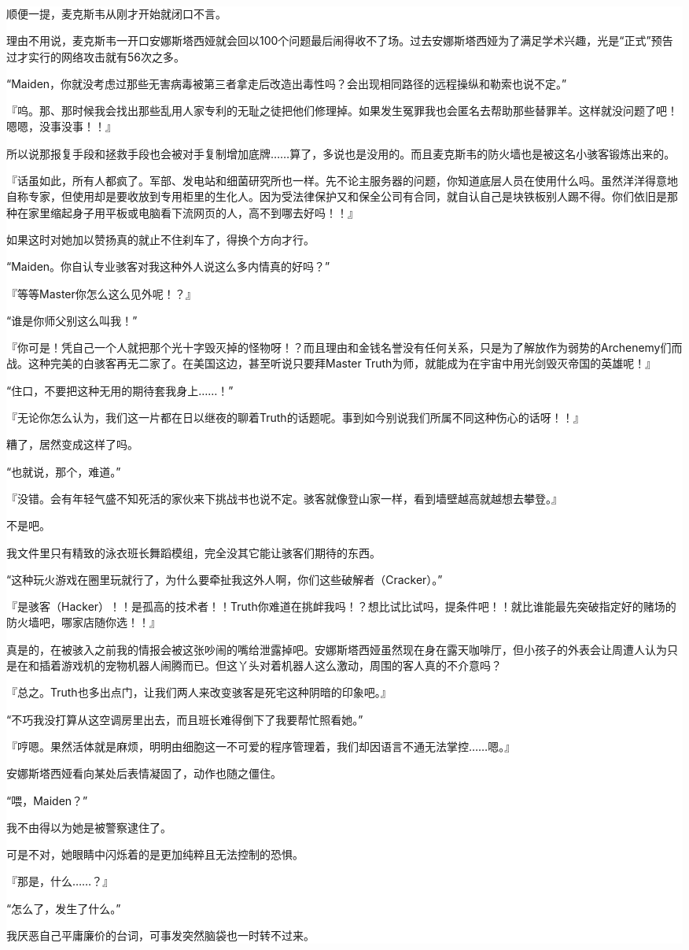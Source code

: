 顺便一提，麦克斯韦从刚才开始就闭口不言。

理由不用说，麦克斯韦一开口安娜斯塔西娅就会回以100个问题最后闹得收不了场。过去安娜斯塔西娅为了满足学术兴趣，光是“正式”预告过才实行的网络攻击就有56次之多。

“Maiden，你就没考虑过那些无害病毒被第三者拿走后改造出毒性吗？会出现相同路径的远程操纵和勒索也说不定。”

『呜。那、那时候我会找出那些乱用人家专利的无耻之徒把他们修理掉。如果发生冤罪我也会匿名去帮助那些替罪羊。这样就没问题了吧！嗯嗯，没事没事！！』

所以说那报复手段和拯救手段也会被对手复制增加底牌……算了，多说也是没用的。而且麦克斯韦的防火墙也是被这名小骇客锻炼出来的。

『话虽如此，所有人都疯了。军部、发电站和细菌研究所也一样。先不论主服务器的问题，你知道底层人员在使用什么吗。虽然洋洋得意地自称专家，但使用却是要收放到专用柜里的生化人。因为受法律保护又和保全公司有合同，就自认自己是块铁板别人踢不得。你们依旧是那种在家里缩起身子用平板或电脑看下流网页的人，高不到哪去好吗！！』

如果这时对她加以赞扬真的就止不住刹车了，得换个方向才行。

“Maiden。你自认专业骇客对我这种外人说这么多内情真的好吗？”

『等等Master你怎么这么见外呢！？』

“谁是你师父别这么叫我！”

『你可是！凭自己一个人就把那个光十字毁灭掉的怪物呀！？而且理由和金钱名誉没有任何关系，只是为了解放作为弱势的Archenemy们而战。这种完美的白骇客再无二家了。在美国这边，甚至听说只要拜Master Truth为师，就能成为在宇宙中用光剑毁灭帝国的英雄呢！』

“住口，不要把这种无用的期待套我身上……！”

『无论你怎么认为，我们这一片都在日以继夜的聊着Truth的话题呢。事到如今别说我们所属不同这种伤心的话呀！！』

糟了，居然变成这样了吗。

“也就说，那个，难道。”

『没错。会有年轻气盛不知死活的家伙来下挑战书也说不定。骇客就像登山家一样，看到墙壁越高就越想去攀登。』

不是吧。

我文件里只有精致的泳衣班长舞蹈模组，完全没其它能让骇客们期待的东西。

“这种玩火游戏在圈里玩就行了，为什么要牵扯我这外人啊，你们这些破解者（Cracker）。”

『是骇客（Hacker）！！是孤高的技术者！！Truth你难道在挑衅我吗！？想比试比试吗，提条件吧！！就比谁能最先突破指定好的赌场的防火墙吧，哪家店随你选！！』

真是的，在被骇入之前我的情报会被这张吵闹的嘴给泄露掉吧。安娜斯塔西娅虽然现在身在露天咖啡厅，但小孩子的外表会让周遭人认为只是在和插着游戏机的宠物机器人闹腾而已。但这丫头对着机器人这么激动，周围的客人真的不介意吗？

『总之。Truth也多出点门，让我们两人来改变骇客是死宅这种阴暗的印象吧。』

“不巧我没打算从这空调房里出去，而且班长难得倒下了我要帮忙照看她。”

『哼嗯。果然活体就是麻烦，明明由细胞这一不可爱的程序管理着，我们却因语言不通无法掌控……嗯。』

安娜斯塔西娅看向某处后表情凝固了，动作也随之僵住。

“喂，Maiden？”

我不由得以为她是被警察逮住了。

可是不对，她眼睛中闪烁着的是更加纯粹且无法控制的恐惧。

『那是，什么……？』

“怎么了，发生了什么。”

我厌恶自己平庸廉价的台词，可事发突然脑袋也一时转不过来。
